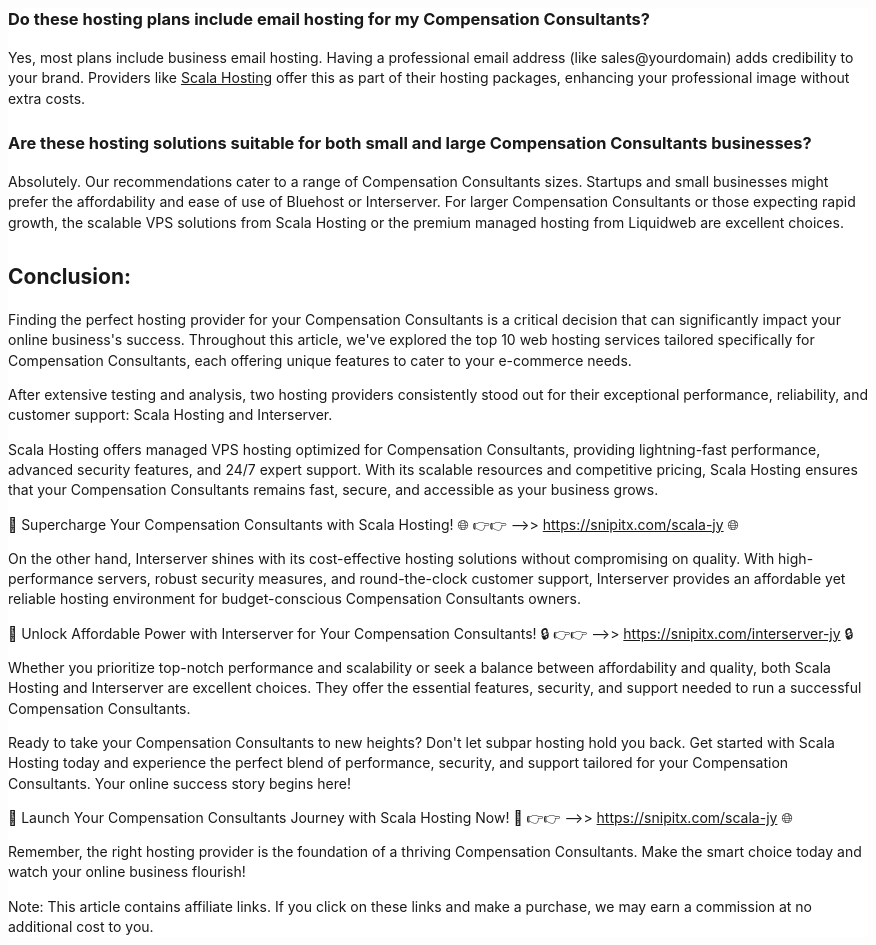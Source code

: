 ### Do these hosting plans include email hosting for my Compensation Consultants? 
Yes, most plans include business email hosting. Having a professional email address (like sales@yourdomain) adds credibility to your brand. Providers like [Scala Hosting](https://snipitx.com/scala-jy) offer this as part of their hosting packages, enhancing your professional image without extra costs.

### Are these hosting solutions suitable for both small and large Compensation Consultants businesses? 
Absolutely. Our recommendations cater to a range of Compensation Consultants sizes. Startups and small businesses might prefer the affordability and ease of use of Bluehost or Interserver. For larger Compensation Consultants or those expecting rapid growth, the scalable VPS solutions from Scala Hosting or the premium managed hosting from Liquidweb are excellent choices.

## Conclusion:

Finding the perfect hosting provider for your Compensation Consultants is a critical decision that can significantly impact your online business's success. Throughout this article, we've explored the top 10 web hosting services tailored specifically for Compensation Consultants, each offering unique features to cater to your e-commerce needs.

After extensive testing and analysis, two hosting providers consistently stood out for their exceptional performance, reliability, and customer support: Scala Hosting and Interserver.

Scala Hosting offers managed VPS hosting optimized for Compensation Consultants, providing lightning-fast performance, advanced security features, and 24/7 expert support. With its scalable resources and competitive pricing, Scala Hosting ensures that your Compensation Consultants remains fast, secure, and accessible as your business grows.

🚀 Supercharge Your Compensation Consultants with Scala Hosting! 🌐
👉👉 -->> https://snipitx.com/scala-jy 🌐

On the other hand, Interserver shines with its cost-effective hosting solutions without compromising on quality. With high-performance servers, robust security measures, and round-the-clock customer support, Interserver provides an affordable yet reliable hosting environment for budget-conscious Compensation Consultants owners.

💸 Unlock Affordable Power with Interserver for Your Compensation Consultants! 🔒
👉👉 -->> https://snipitx.com/interserver-jy 🔒

Whether you prioritize top-notch performance and scalability or seek a balance between affordability and quality, both Scala Hosting and Interserver are excellent choices. They offer the essential features, security, and support needed to run a successful Compensation Consultants.

Ready to take your Compensation Consultants to new heights? Don't let subpar hosting hold you back. Get started with Scala Hosting today and experience the perfect blend of performance, security, and support tailored for your Compensation Consultants. Your online success story begins here!

🚀 Launch Your Compensation Consultants Journey with Scala Hosting Now! 🌟
👉👉 -->> https://snipitx.com/scala-jy 🌐

Remember, the right hosting provider is the foundation of a thriving Compensation Consultants. Make the smart choice today and watch your online business flourish!

Note: This article contains affiliate links. If you click on these links and make a purchase, we may earn a commission at no additional cost to you.